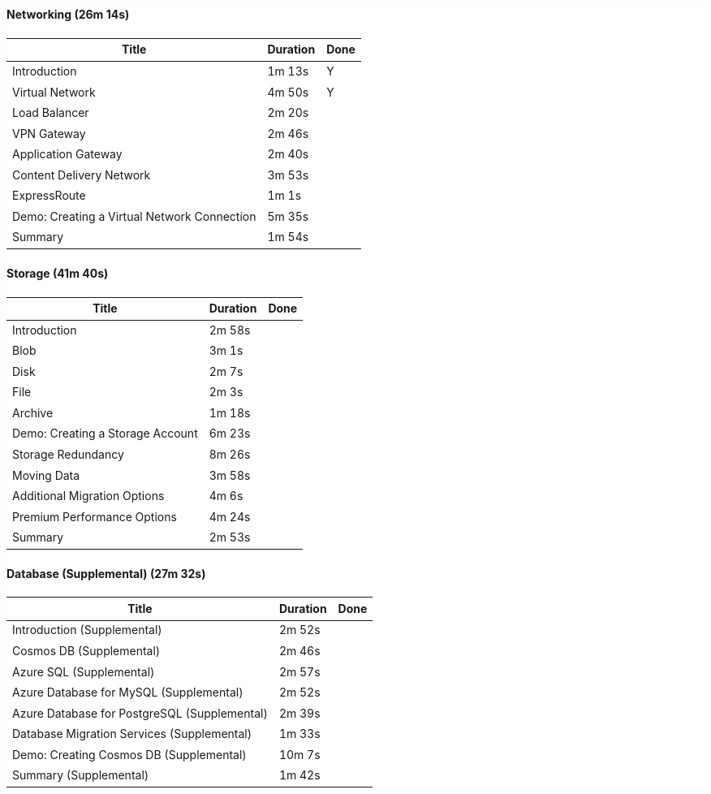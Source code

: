 #### Networking (26m 14s)
| Title | Duration | Done |
| ----- | ----- | ----- |
| Introduction | 1m 13s | Y |
| Virtual Network | 4m 50s | Y |
| Load Balancer | 2m 20s | |
| VPN Gateway | 2m 46s | |
| Application Gateway | 2m 40s | |
| Content Delivery Network | 3m 53s | |
| ExpressRoute | 1m 1s | |
| Demo: Creating a Virtual Network Connection | 5m 35s | |
| Summary | 1m 54s | |

#### Storage (41m 40s)
| Title | Duration | Done |
| ----- | ----- | ----- |
| Introduction | 2m 58s | |
| Blob | 3m 1s | |
| Disk | 2m 7s | |
| File | 2m 3s | |
| Archive | 1m 18s | |
| Demo: Creating a Storage Account | 6m 23s | |
| Storage Redundancy | 8m 26s | |
| Moving Data | 3m 58s | |
| Additional Migration Options | 4m 6s | |
| Premium Performance Options | 4m 24s | |
| Summary | 2m 53s | |

#### Database (Supplemental) (27m 32s)
| Title | Duration | Done |
| ----- | ----- | ----- |
| Introduction (Supplemental) | 2m 52s | |
| Cosmos DB (Supplemental) | 2m 46s | |
| Azure SQL (Supplemental) | 2m 57s | |
| Azure Database for MySQL (Supplemental) | 2m 52s | |
| Azure Database for PostgreSQL (Supplemental) | 2m 39s | |
| Database Migration Services (Supplemental) | 1m 33s | |
| Demo: Creating Cosmos DB (Supplemental) | 10m 7s | |
| Summary (Supplemental) | 1m 42s | |
